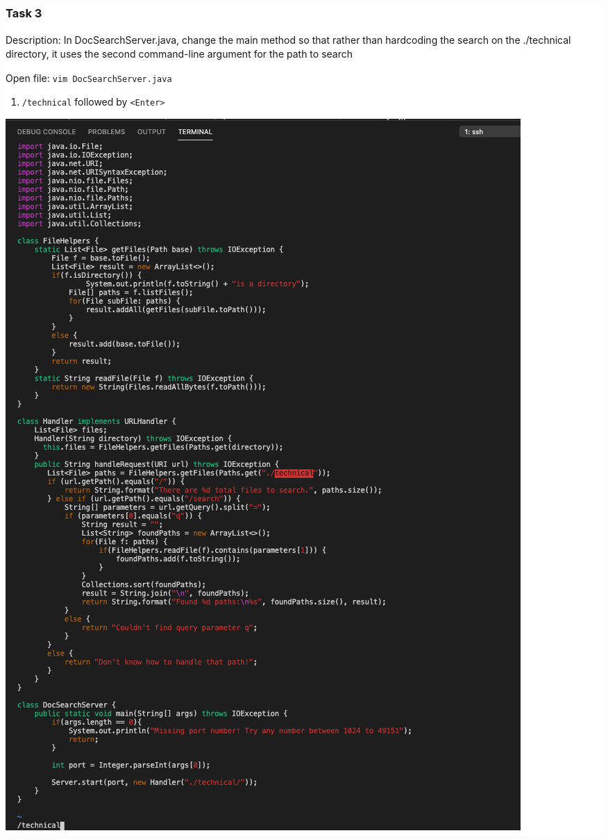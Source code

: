 
### Task 3

Description: In DocSearchServer.java, change the main method so that rather than hardcoding the search on the ./technical directory, it uses the second command-line argument for the path to search

Open file: ```vim DocSearchServer.java ```

1. ```/technical``` followed by ```<Enter>```

![Image](../Pictures/lab-report-4/3.1.png)
